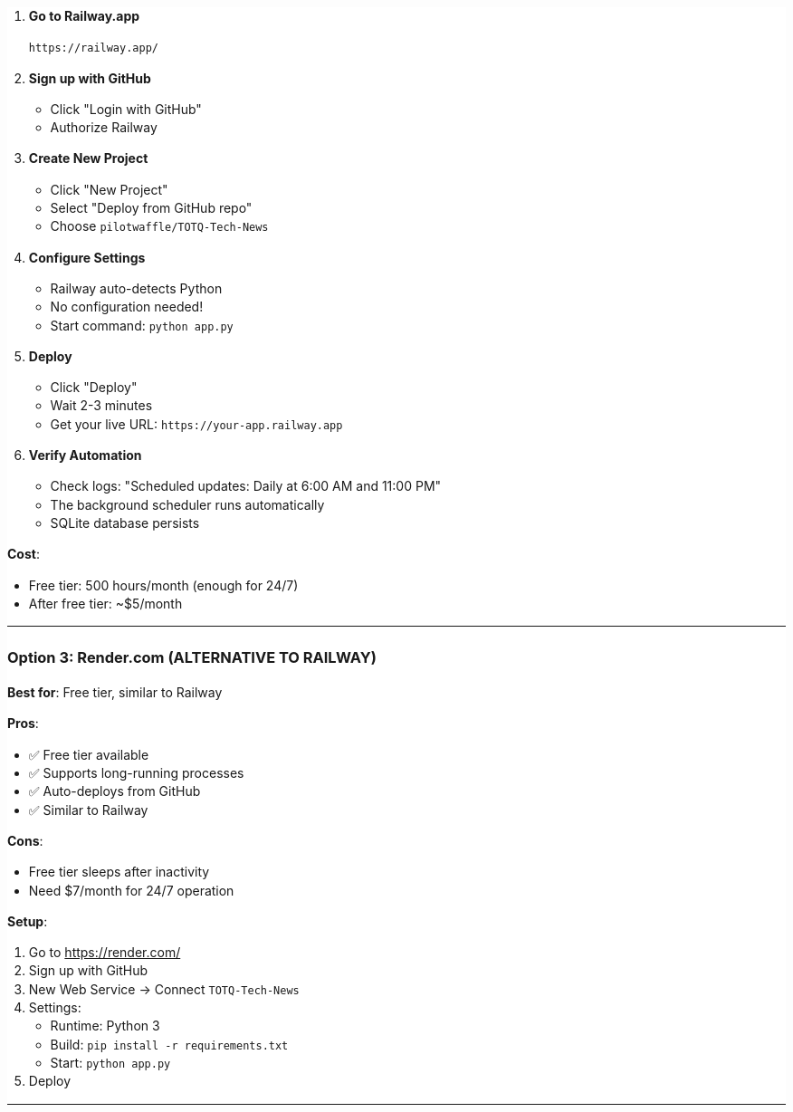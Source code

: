 1. **Go to Railway.app**
   ```
   https://railway.app/
   ```

2. **Sign up with GitHub**
   - Click "Login with GitHub"
   - Authorize Railway

3. **Create New Project**
   - Click "New Project"
   - Select "Deploy from GitHub repo"
   - Choose `pilotwaffle/TOTQ-Tech-News`

4. **Configure Settings**
   - Railway auto-detects Python
   - No configuration needed!
   - Start command: `python app.py`

5. **Deploy**
   - Click "Deploy"
   - Wait 2-3 minutes
   - Get your live URL: `https://your-app.railway.app`

6. **Verify Automation**
   - Check logs: "Scheduled updates: Daily at 6:00 AM and 11:00 PM"
   - The background scheduler runs automatically
   - SQLite database persists

**Cost**:
- Free tier: 500 hours/month (enough for 24/7)
- After free tier: ~$5/month

---

### Option 3: Render.com (ALTERNATIVE TO RAILWAY)
**Best for**: Free tier, similar to Railway

**Pros**:
- ✅ Free tier available
- ✅ Supports long-running processes
- ✅ Auto-deploys from GitHub
- ✅ Similar to Railway

**Cons**:
- Free tier sleeps after inactivity
- Need $7/month for 24/7 operation

**Setup**:
1. Go to https://render.com/
2. Sign up with GitHub
3. New Web Service → Connect `TOTQ-Tech-News`
4. Settings:
   - Runtime: Python 3
   - Build: `pip install -r requirements.txt`
   - Start: `python app.py`
5. Deploy

---